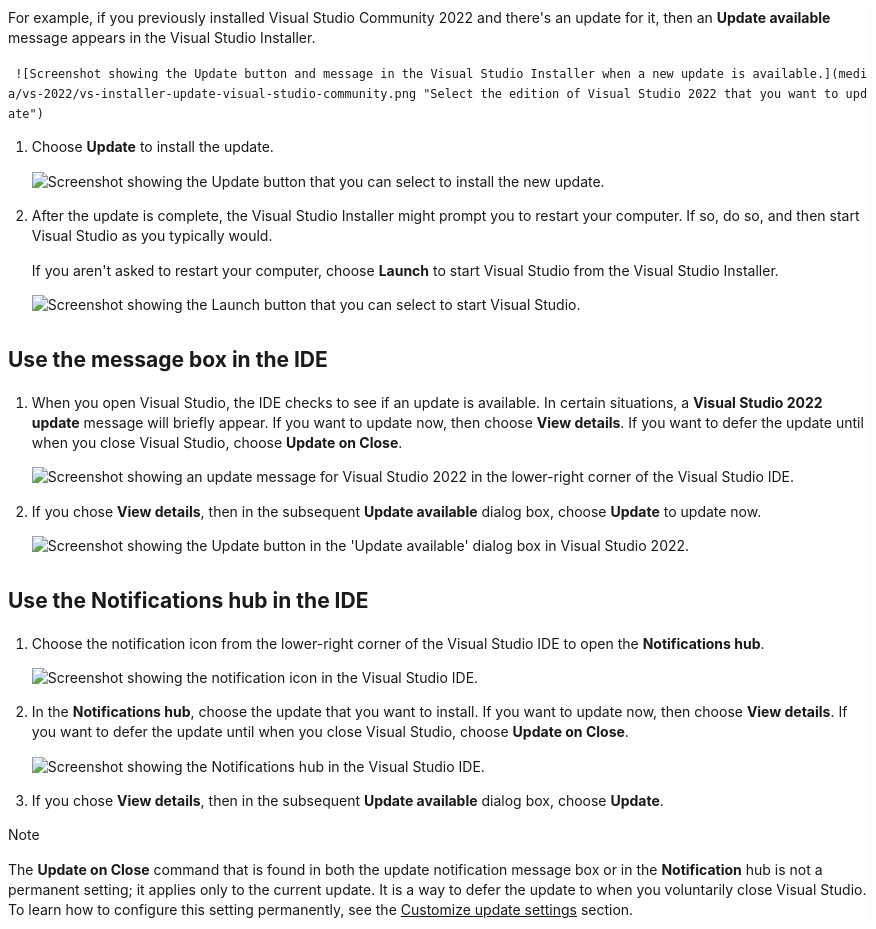    For example, if you previously installed Visual Studio Community 2022 and there's an update for it, then an **Update available** message appears in the Visual Studio Installer.

     ![Screenshot showing the Update button and message in the Visual Studio Installer when a new update is available.](media/vs-2022/vs-installer-update-visual-studio-community.png "Select the edition of Visual Studio 2022 that you want to update")

1. Choose **Update** to install the update.

    ![Screenshot showing the Update button that you can select to install the new update.](media/vs-2022/vs-installer-choose-update-visual-studio-community.png "Select the Update button to install the update")

1. After the update is complete, the Visual Studio Installer might prompt you to restart your computer. If so, do so, and then start Visual Studio as you typically would.

    If you aren't asked to restart your computer, choose **Launch** to start Visual Studio from the Visual Studio Installer.

    ![Screenshot showing the Launch button that you can select to start Visual Studio.](media/vs-2022/vs-installer-choose-launch-visual-studio-community.png "Select the Launch button to start Visual Studio")

## Use the message box in the IDE

1. When you open Visual Studio, the IDE checks to see if an update is available.  In certain situations, a **Visual Studio 2022 update** message will briefly appear. If you want to update now, then choose **View details**.  If you want to defer the update until when you close Visual Studio, choose **Update on Close**.

    ![Screenshot showing an update message for Visual Studio 2022 in the lower-right corner of the Visual Studio IDE.](media/vs-2022/update-visual-studio-ide-message.png "The 'Visual Studio 2022 update' message in the IDE")

1. If you chose **View details**, then in the subsequent **Update available** dialog box, choose **Update** to update now. 

     ![Screenshot showing the Update button in the 'Update available' dialog box in Visual Studio 2022.](media/vs-2022/update-ready-install-visual-studio-community-from-ide.png "Choose the Update button in the 'Update available' dialog box")

## Use the Notifications hub in the IDE

1. Choose the notification icon from the lower-right corner of the Visual Studio IDE to open the **Notifications hub**.

   ![Screenshot showing the notification icon in the Visual Studio IDE.](media/vs-2022/notification-bar.png "The notification icon in Visual Studio 2022")

1. In the **Notifications hub**, choose the update that you want to install. If you want to update now, then choose **View details**. If you want to defer the update until when you close Visual Studio, choose **Update on Close**.

     ![Screenshot showing the Notifications hub in the Visual Studio IDE.](media/vs-2022/notification-hub-update.png "The Notifications hub in Visual Studio 2022")

1. If you chose **View details**, then in the subsequent **Update available** dialog box, choose **Update**.

>[!NOTE]
>The **Update on Close** command that is found in both the update notification message box or in the **Notification** hub is not a permanent setting; it applies only to the current update. It is a way to defer the update to when you voluntarily close Visual Studio. To learn how to configure this setting permanently, see the [Customize update settings](#always-update-on-close-and-other-download-behaviors) section. 

